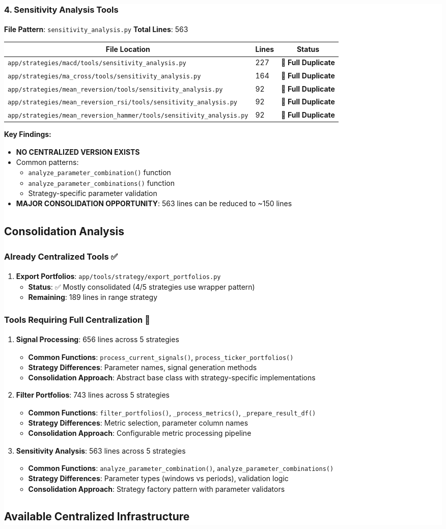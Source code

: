### 4. Sensitivity Analysis Tools

**File Pattern**: `sensitivity_analysis.py`
**Total Lines**: 563

| File Location                                                        | Lines | Status                |
| -------------------------------------------------------------------- | ----- | --------------------- |
| `app/strategies/macd/tools/sensitivity_analysis.py`                  | 227   | 🔴 **Full Duplicate** |
| `app/strategies/ma_cross/tools/sensitivity_analysis.py`              | 164   | 🔴 **Full Duplicate** |
| `app/strategies/mean_reversion/tools/sensitivity_analysis.py`        | 92    | 🔴 **Full Duplicate** |
| `app/strategies/mean_reversion_rsi/tools/sensitivity_analysis.py`    | 92    | 🔴 **Full Duplicate** |
| `app/strategies/mean_reversion_hammer/tools/sensitivity_analysis.py` | 92    | 🔴 **Full Duplicate** |

**Key Findings:**

- **NO CENTRALIZED VERSION EXISTS**
- Common patterns:
  - `analyze_parameter_combination()` function
  - `analyze_parameter_combinations()` function
  - Strategy-specific parameter validation
- **MAJOR CONSOLIDATION OPPORTUNITY**: 563 lines can be reduced to ~150 lines

## Consolidation Analysis

### Already Centralized Tools ✅

1. **Export Portfolios**: `app/tools/strategy/export_portfolios.py`
   - **Status**: ✅ Mostly consolidated (4/5 strategies use wrapper pattern)
   - **Remaining**: 189 lines in range strategy

### Tools Requiring Full Centralization 🔴

1. **Signal Processing**: 656 lines across 5 strategies

   - **Common Functions**: `process_current_signals()`, `process_ticker_portfolios()`
   - **Strategy Differences**: Parameter names, signal generation methods
   - **Consolidation Approach**: Abstract base class with strategy-specific implementations

2. **Filter Portfolios**: 743 lines across 5 strategies

   - **Common Functions**: `filter_portfolios()`, `_process_metrics()`, `_prepare_result_df()`
   - **Strategy Differences**: Metric selection, parameter column names
   - **Consolidation Approach**: Configurable metric processing pipeline

3. **Sensitivity Analysis**: 563 lines across 5 strategies
   - **Common Functions**: `analyze_parameter_combination()`, `analyze_parameter_combinations()`
   - **Strategy Differences**: Parameter types (windows vs periods), validation logic
   - **Consolidation Approach**: Strategy factory pattern with parameter validators

## Available Centralized Infrastructure
